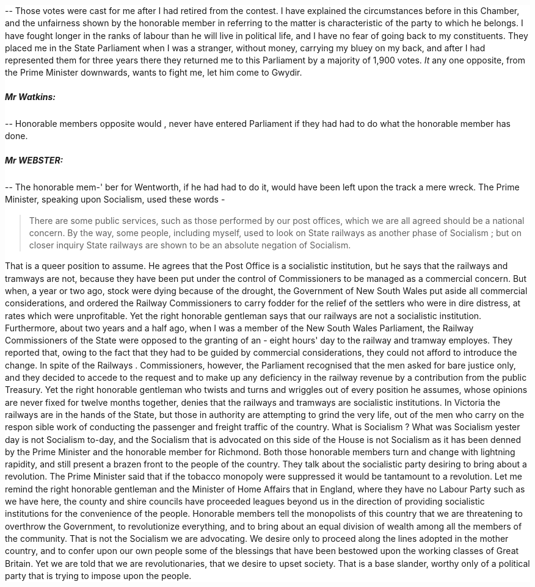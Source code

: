 -- Those votes were cast for me after I had retired from the contest. I have explained the circumstances before in this Chamber, and the unfairness shown by the honorable  member  in referring to the matter is characteristic of the party to which he belongs. I have fought longer in the ranks of labour than he will live in political life, and I have no fear of going back to my constituents. They placed me in the State Parliament when I was a stranger, without money, carrying my bluey on my back, and after I had represented them for three years there they returned me to this Parliament by a majority of 1,900 votes.  *It*  any one opposite, from the Prime Minister downwards, wants to fight me, let him come to Gwydir. 

##### Mr Watkins:

--  Honorable members opposite would , never have entered Parliament if they had had to do what the honorable member has done. 

##### Mr WEBSTER:

-- The honorable mem-' ber for Wentworth, if he had had to do it, would have been left upon the track a mere wreck. The Prime Minister, speaking upon Socialism, used these words - 

  >There are some public services, such as those performed by our post offices, which we are all agreed should be a national concern. By the way, some people, including myself, used to look on State railways as another phase of Socialism ; but on closer inquiry State railways are shown to be an absolute negation of Socialism. 

That is a queer position to assume. He agrees that the Post Office is a socialistic institution, but he says that the railways and tramways are not, because they have been put under the control of Commissioners to be managed as a commercial concern. But when, a year or two ago, stock were dying because of the drought, the Government of New South Wales put aside all commercial considerations, and ordered the Railway Commissioners to carry fodder for the relief of the settlers who were in dire distress, at rates which were unprofitable. Yet the right honorable gentleman says that our railways are not a socialistic institution. Furthermore, about two years and a half ago, when I was a member of the New South Wales Parliament, the Railway Commissioners of the State were opposed to the granting of an - eight hours' day to the railway and tramway  employes.  They reported that, owing to the fact that they had to be guided by commercial considerations, they could not afford to introduce the change. In spite of the Railways . Commissioners, however, the Parliament recognised that the men asked for bare justice only, and they decided to accede to the request and to make up any deficiency in the railway revenue by a contribution from the public Treasury. Yet the right honorable gentleman who twists and turns and wriggles out of every position he assumes, whose opinions are never fixed for twelve months together, denies that the railways and tramways are socialistic institutions. In Victoria the railways are in the hands of the State, but those in authority are attempting to grind the very life, out of the men who carry on the respon sible work of conducting the passenger and freight traffic of the country. What is Socialism ? What was Socialism yester day is not Socialism to-day, and the Socialism that is advocated on this side of the House is not Socialism as it has been denned by the Prime Minister and the honorable member for Richmond. Both those honorable members turn and change with lightning rapidity, and still present a brazen front to the people of the country. They talk about the socialistic party desiring to bring about a revolution. The Prime Minister said that if the tobacco monopoly were suppressed it would be tantamount to a revolution. Let me remind the right honorable gentleman and the Minister of Home Affairs that in England, where they have no Labour Party such as we have here, the county and shire councils have proceeded leagues beyond us in the direction of providing socialistic institutions for the convenience of the people. Honorable members tell the monopolists of this country that we are threatening to overthrow the Government, to revolutionize everything, and to bring about an equal division of wealth among all the members of the community. That is not the Socialism we are advocating. We desire only to proceed along the lines adopted in the mother country, and to confer upon our own people some of the blessings that have been bestowed upon the working classes of Great Britain. Yet we are told that we are revolutionaries, that we desire to upset society. That is a base slander, worthy only of a political party that is trying to impose upon the people. 
